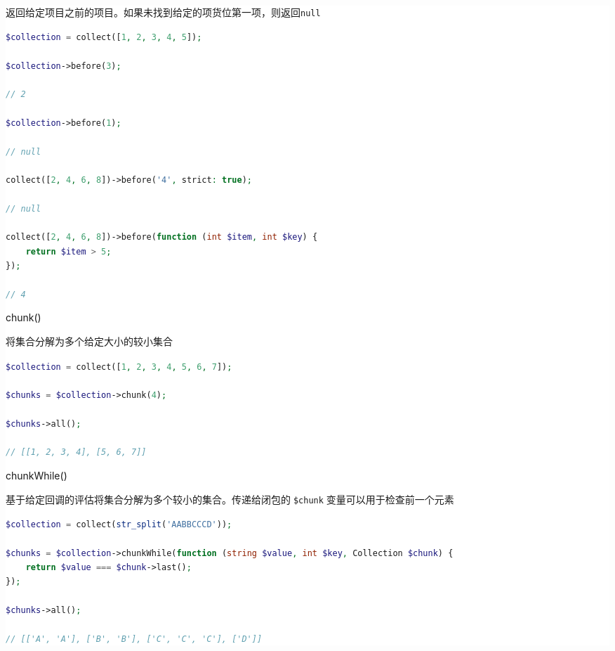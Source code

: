 返回给定项目之前的项目。如果未找到给定的项货位第一项，则返回`null`

```php
$collection = collect([1, 2, 3, 4, 5]);

$collection->before(3);

// 2

$collection->before(1);

// null

collect([2, 4, 6, 8])->before('4', strict: true);

// null

collect([2, 4, 6, 8])->before(function (int $item, int $key) {
    return $item > 5;
});

// 4
```

</td>
</tr>
<tr>
<td>chunk()</td>
<td>

将集合分解为多个给定大小的较小集合

```php
$collection = collect([1, 2, 3, 4, 5, 6, 7]);

$chunks = $collection->chunk(4);

$chunks->all();

// [[1, 2, 3, 4], [5, 6, 7]]
```

</td>
</tr>
<tr>
<td>chunkWhile()</td>
<td>

基于给定回调的评估将集合分解为多个较小的集合。传递给闭包的 `$chunk` 变量可以用于检查前一个元素

```php
$collection = collect(str_split('AABBCCCD'));

$chunks = $collection->chunkWhile(function (string $value, int $key, Collection $chunk) {
    return $value === $chunk->last();
});

$chunks->all();

// [['A', 'A'], ['B', 'B'], ['C', 'C', 'C'], ['D']]
```
